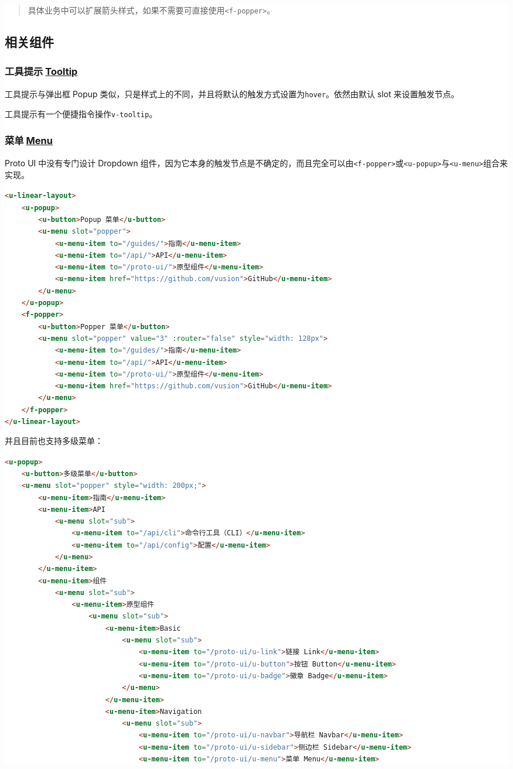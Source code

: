 > 具体业务中可以扩展箭头样式，如果不需要可直接使用`<f-popper>`。

## 相关组件

### 工具提示 [Tooltip](/proto-ui/u-tooltip)

工具提示与弹出框 Popup 类似，只是样式上的不同，并且将默认的触发方式设置为`hover`。依然由默认 slot 来设置触发节点。

工具提示有一个便捷指令操作`v-tooltip`。

### 菜单 [Menu](/proto-ui/u-menu)

Proto UI 中没有专门设计 Dropdown 组件，因为它本身的触发节点是不确定的，而且完全可以由`<f-popper>`或`<u-popup>`与`<u-menu>`组合来实现。

``` html
<u-linear-layout>
    <u-popup>
        <u-button>Popup 菜单</u-button>
        <u-menu slot="popper">
            <u-menu-item to="/guides/">指南</u-menu-item>
            <u-menu-item to="/api/">API</u-menu-item>
            <u-menu-item to="/proto-ui/">原型组件</u-menu-item>
            <u-menu-item href="https://github.com/vusion">GitHub</u-menu-item>
        </u-menu>
    </u-popup>
    <f-popper>
        <u-button>Popper 菜单</u-button>
        <u-menu slot="popper" value="3" :router="false" style="width: 128px">
            <u-menu-item to="/guides/">指南</u-menu-item>
            <u-menu-item to="/api/">API</u-menu-item>
            <u-menu-item to="/proto-ui/">原型组件</u-menu-item>
            <u-menu-item href="https://github.com/vusion">GitHub</u-menu-item>
        </u-menu>
    </f-popper>
</u-linear-layout>
```

并且目前也支持多级菜单：

``` html
<u-popup>
    <u-button>多级菜单</u-button>
    <u-menu slot="popper" style="width: 200px;">
        <u-menu-item>指南</u-menu-item>
        <u-menu-item>API
            <u-menu slot="sub">
                <u-menu-item to="/api/cli">命令行工具（CLI）</u-menu-item>
                <u-menu-item to="/api/config">配置</u-menu-item>
            </u-menu>
        </u-menu-item>
        <u-menu-item>组件
            <u-menu slot="sub">
                <u-menu-item>原型组件
                    <u-menu slot="sub">
                        <u-menu-item>Basic
                            <u-menu slot="sub">
                                <u-menu-item to="/proto-ui/u-link">链接 Link</u-menu-item>
                                <u-menu-item to="/proto-ui/u-button">按钮 Button</u-menu-item>
                                <u-menu-item to="/proto-ui/u-badge">徽章 Badge</u-menu-item>
                            </u-menu>
                        </u-menu-item>
                        <u-menu-item>Navigation
                            <u-menu slot="sub">
                                <u-menu-item to="/proto-ui/u-navbar">导航栏 Navbar</u-menu-item>
                                <u-menu-item to="/proto-ui/u-sidebar">侧边栏 Sidebar</u-menu-item>
                                <u-menu-item to="/proto-ui/u-menu">菜单 Menu</u-menu-item>
```